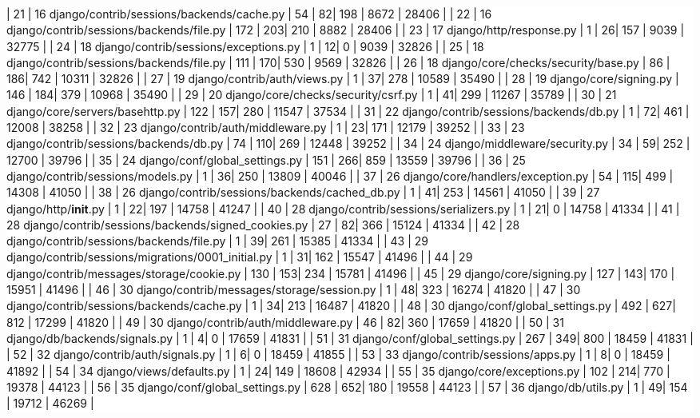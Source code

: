 | 21 | 16 django/contrib/sessions/backends/cache.py | 54 | 82| 198 | 8672 | 28406 | 
| 22 | 16 django/contrib/sessions/backends/file.py | 172 | 203| 210 | 8882 | 28406 | 
| 23 | 17 django/http/response.py | 1 | 26| 157 | 9039 | 32775 | 
| 24 | 18 django/contrib/sessions/exceptions.py | 1 | 12| 0 | 9039 | 32826 | 
| 25 | 18 django/contrib/sessions/backends/file.py | 111 | 170| 530 | 9569 | 32826 | 
| 26 | 18 django/core/checks/security/base.py | 86 | 186| 742 | 10311 | 32826 | 
| 27 | 19 django/contrib/auth/views.py | 1 | 37| 278 | 10589 | 35490 | 
| 28 | 19 django/core/signing.py | 146 | 184| 379 | 10968 | 35490 | 
| 29 | 20 django/core/checks/security/csrf.py | 1 | 41| 299 | 11267 | 35789 | 
| 30 | 21 django/core/servers/basehttp.py | 122 | 157| 280 | 11547 | 37534 | 
| 31 | 22 django/contrib/sessions/backends/db.py | 1 | 72| 461 | 12008 | 38258 | 
| 32 | 23 django/contrib/auth/middleware.py | 1 | 23| 171 | 12179 | 39252 | 
| 33 | 23 django/contrib/sessions/backends/db.py | 74 | 110| 269 | 12448 | 39252 | 
| 34 | 24 django/middleware/security.py | 34 | 59| 252 | 12700 | 39796 | 
| 35 | 24 django/conf/global_settings.py | 151 | 266| 859 | 13559 | 39796 | 
| 36 | 25 django/contrib/sessions/models.py | 1 | 36| 250 | 13809 | 40046 | 
| 37 | 26 django/core/handlers/exception.py | 54 | 115| 499 | 14308 | 41050 | 
| 38 | 26 django/contrib/sessions/backends/cached_db.py | 1 | 41| 253 | 14561 | 41050 | 
| 39 | 27 django/http/__init__.py | 1 | 22| 197 | 14758 | 41247 | 
| 40 | 28 django/contrib/sessions/serializers.py | 1 | 21| 0 | 14758 | 41334 | 
| 41 | 28 django/contrib/sessions/backends/signed_cookies.py | 27 | 82| 366 | 15124 | 41334 | 
| 42 | 28 django/contrib/sessions/backends/file.py | 1 | 39| 261 | 15385 | 41334 | 
| 43 | 29 django/contrib/sessions/migrations/0001_initial.py | 1 | 31| 162 | 15547 | 41496 | 
| 44 | 29 django/contrib/messages/storage/cookie.py | 130 | 153| 234 | 15781 | 41496 | 
| 45 | 29 django/core/signing.py | 127 | 143| 170 | 15951 | 41496 | 
| 46 | 30 django/contrib/messages/storage/session.py | 1 | 48| 323 | 16274 | 41820 | 
| 47 | 30 django/contrib/sessions/backends/cache.py | 1 | 34| 213 | 16487 | 41820 | 
| 48 | 30 django/conf/global_settings.py | 492 | 627| 812 | 17299 | 41820 | 
| 49 | 30 django/contrib/auth/middleware.py | 46 | 82| 360 | 17659 | 41820 | 
| 50 | 31 django/db/backends/signals.py | 1 | 4| 0 | 17659 | 41831 | 
| 51 | 31 django/conf/global_settings.py | 267 | 349| 800 | 18459 | 41831 | 
| 52 | 32 django/contrib/auth/signals.py | 1 | 6| 0 | 18459 | 41855 | 
| 53 | 33 django/contrib/sessions/apps.py | 1 | 8| 0 | 18459 | 41892 | 
| 54 | 34 django/views/defaults.py | 1 | 24| 149 | 18608 | 42934 | 
| 55 | 35 django/core/exceptions.py | 102 | 214| 770 | 19378 | 44123 | 
| 56 | 35 django/conf/global_settings.py | 628 | 652| 180 | 19558 | 44123 | 
| 57 | 36 django/db/utils.py | 1 | 49| 154 | 19712 | 46269 | 